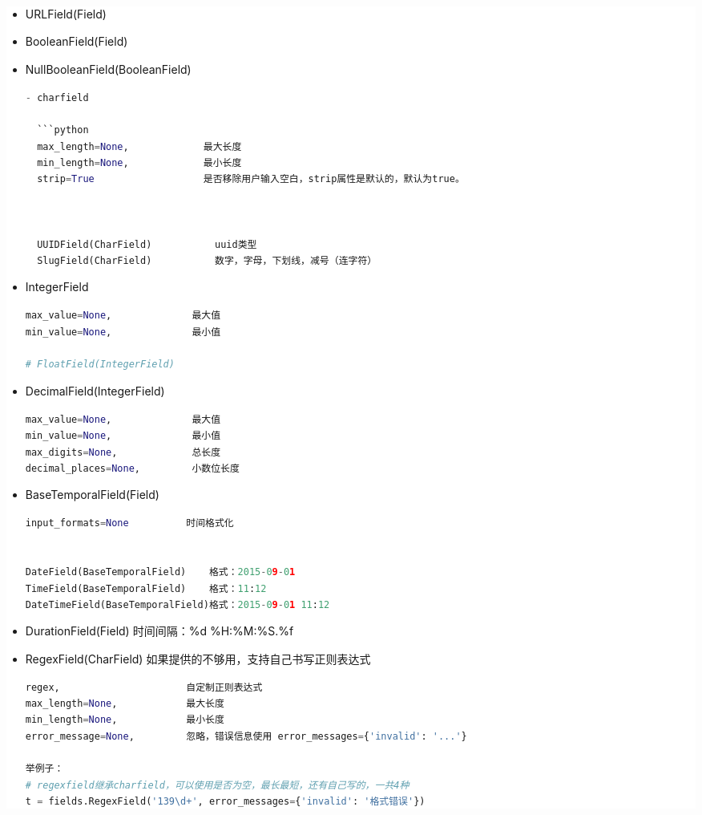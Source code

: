 - URLField(Field)

- BooleanField(Field)  

- NullBooleanField(BooleanField)

  ```python
  - charfield
  
    ```python
    max_length=None,             最大长度
    min_length=None,             最小长度
    strip=True                   是否移除用户输入空白，strip属性是默认的，默认为true。
  
  
  
    UUIDField(CharField)           uuid类型
    SlugField(CharField)           数字，字母，下划线，减号（连字符）
  ```

- IntegerField

  ```python
  max_value=None,              最大值
  min_value=None,              最小值

  # FloatField(IntegerField)
  ```

- DecimalField(IntegerField)

  ```python
  max_value=None,              最大值
  min_value=None,              最小值
  max_digits=None,             总长度
  decimal_places=None,         小数位长度
  ```

- BaseTemporalField(Field)

  ```python
  input_formats=None          时间格式化

  
  DateField(BaseTemporalField)    格式：2015-09-01
  TimeField(BaseTemporalField)    格式：11:12
  DateTimeField(BaseTemporalField)格式：2015-09-01 11:12
  ```

- DurationField(Field)            时间间隔：%d %H:%M:%S.%f

- RegexField(CharField)    如果提供的不够用，支持自己书写正则表达式

  ```python
  regex,                      自定制正则表达式
  max_length=None,            最大长度
  min_length=None,            最小长度
  error_message=None,         忽略，错误信息使用 error_messages={'invalid': '...'}

  举例子：
  # regexfield继承charfield，可以使用是否为空，最长最短，还有自己写的，一共4种
  t = fields.RegexField('139\d+', error_messages={'invalid': '格式错误'})
  ```
